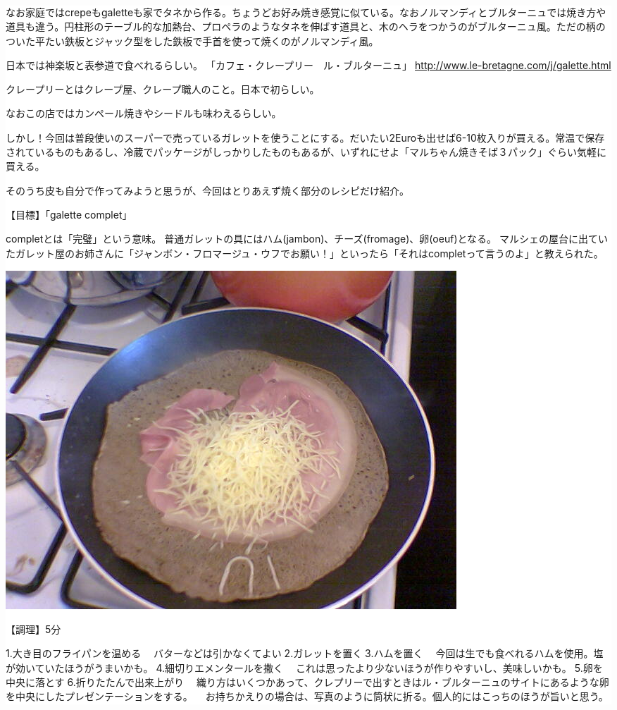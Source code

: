 なお家庭ではcrepeもgaletteも家でタネから作る。ちょうどお好み焼き感覚に似ている。なおノルマンディとブルターニュでは焼き方や道具も違う。円柱形のテーブル的な加熱台、プロペラのようなタネを伸ばす道具と、木のヘラをつかうのがブルターニュ風。ただの柄のついた平たい鉄板とジャック型をした鉄板で手首を使って焼くのがノルマンディ風。

日本では神楽坂と表参道で食べれるらしい。 「カフェ・クレープリー　ル・ブルターニュ」 http://www.le-bretagne.com/j/galette.html

クレープリーとはクレープ屋、クレープ職人のこと。日本で初らしい。

なおこの店ではカンペール焼きやシードルも味わえるらしい。

しかし！今回は普段使いのスーパーで売っているガレットを使うことにする。だいたい2Euroも出せば6-10枚入りが買える。常温で保存されているものもあるし、冷蔵でパッケージがしっかりしたものもあるが、いずれにせよ「マルちゃん焼きそば３パック」ぐらい気軽に買える。

そのうち皮も自分で作ってみようと思うが、今回はとりあえず焼く部分のレシピだけ紹介。

【目標】「galette complet」

completとは「完璧」という意味。
普通ガレットの具にはハム(jambon)、チーズ(fromage)、卵(oeuf)となる。
マルシェの屋台に出ていたガレット屋のお姉さんに「ジャンボン・フロマージュ・ウフでお願い！」といったら「それはcompletって言うのよ」と教えられた。

![Image022c.jpg](/assets/2006/Image022c.jpg)

【調理】5分

1.大き目のフライパンを温める
　バターなどは引かなくてよい
2.ガレットを置く
3.ハムを置く
　今回は生でも食べれるハムを使用。塩が効いていたほうがうまいかも。
4.細切りエメンタールを撒く
　これは思ったより少ないほうが作りやすいし、美味しいかも。
5.卵を中央に落とす
6.折りたたんで出来上がり
　織り方はいくつかあって、クレプリーで出すときはル・ブルターニュのサイトにあるような卵を中央にしたプレゼンテーションをする。
　お持ちかえりの場合は、写真のように筒状に折る。個人的にはこっちのほうが旨いと思う。
